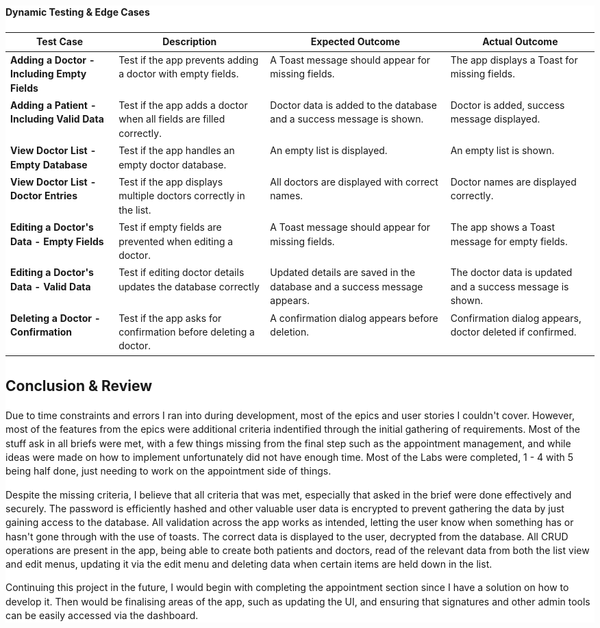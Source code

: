 #### Dynamic Testing & Edge Cases

| **Test Case**                                    | **Description**                                                     | **Expected Outcome**                                                     | **Actual Outcome**                                         |
|--------------------------------------------------|---------------------------------------------------------------------|--------------------------------------------------------------------------|------------------------------------------------------------|
| **Adding a Doctor - Including Empty Fields**     | Test if the app prevents adding a doctor with empty fields.         | A Toast message should appear for missing fields.                        | The app displays a Toast for missing fields.               |
| **Adding a Patient - Including Valid Data**      | Test if the app adds a doctor when all fields are filled correctly. | Doctor data is added to the database and a success message is shown.     | Doctor is added, success message displayed.                |
| **View Doctor List - Empty Database**            | Test if the app handles an empty doctor database.                   | An empty list is displayed.                                              | An empty list is shown.                                    |
| **View Doctor List - Doctor Entries**            | Test if the app displays multiple doctors correctly in the list.    | All doctors are displayed with correct names.                            | Doctor names are displayed correctly.                      |
| **Editing a Doctor's Data - Empty Fields**       | Test if empty fields are prevented when editing a doctor.           | A Toast message should appear for missing fields.                        | The app shows a Toast message for empty fields.            |
| **Editing a Doctor's Data - Valid Data**         | Test if editing doctor details updates the database correctly       | Updated details are saved in the database and a success message appears. | The doctor data is updated and a success message is shown. |
| **Deleting a Doctor - Confirmation**             | Test if the app asks for confirmation before deleting a doctor.     | A confirmation dialog appears before deletion.                           | Confirmation dialog appears, doctor deleted if confirmed.  |

## Conclusion & Review
Due to time constraints and errors I ran into during development, most of the epics and user stories I couldn't cover. However, most of the features from the epics were additional criteria indentified through the initial gathering of requirements. Most of the stuff ask in all briefs were met, with a few things missing from the final step such as the appointment management, and while ideas were made on how to implement unfortunately did not have enough time. Most of the Labs were completed, 1 - 4 with 5 being half done, just needing to work on the appointment side of things.

Despite the missing criteria, I believe that all criteria that was met, especially that asked in the brief were done effectively and securely. The password is efficiently hashed and other valuable user data is encrypted to prevent gathering the data by just gaining access to the database. All validation across the app works as intended, letting the user know when something has or hasn't gone through with the use of toasts. The correct data is displayed to the user, decrypted from the database. All CRUD operations are present in the app, being able to create both patients and doctors, read of the relevant data from both the list view and edit menus, updating it via the edit menu and deleting data when certain items are held down in the list. 

Continuing this project in the future, I would begin with completing the appointment section since I have a solution on how to develop it. Then would be finalising areas of the app, such as updating the UI, and ensuring that signatures and other admin tools can be easily accessed via the dashboard.
